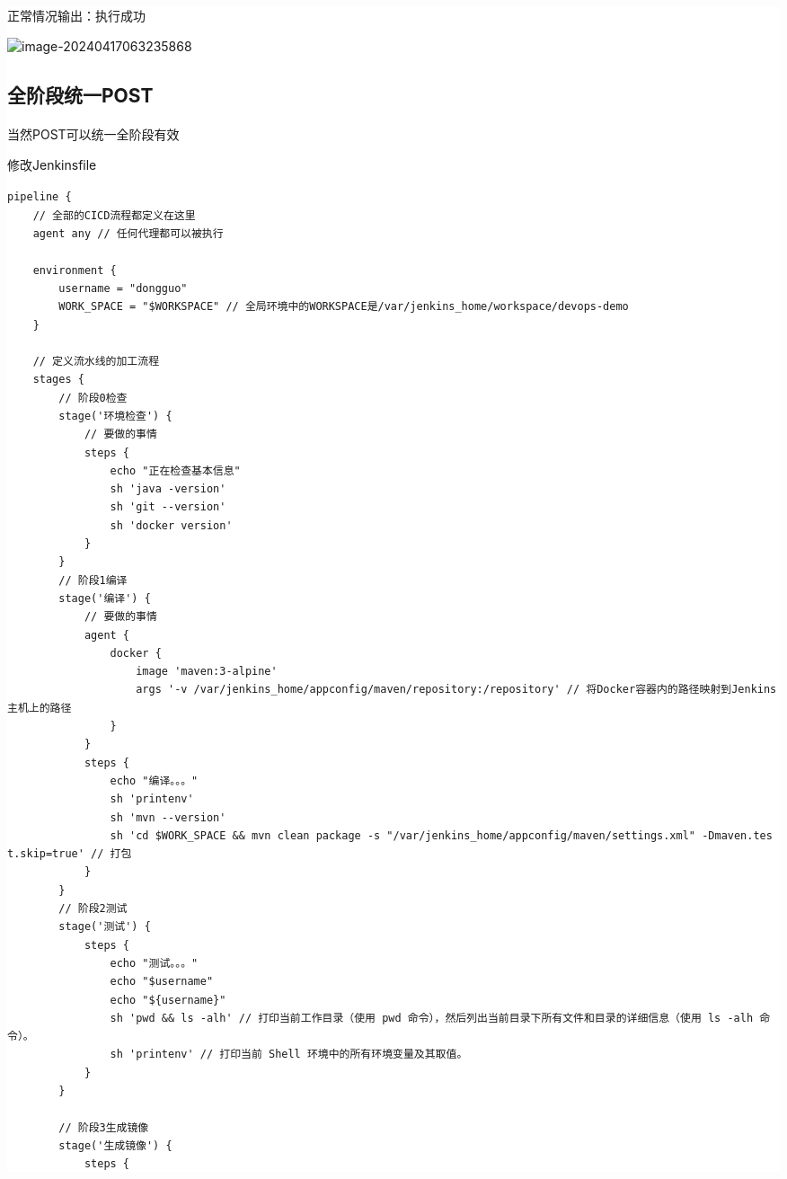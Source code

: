 正常情况输出：执行成功

![image-20240417063235868](https://gitee.com/dongguo4812_admin/image/raw/master/image/202404170928673.png)

## 全阶段统一POST

当然POST可以统一全阶段有效

修改Jenkinsfile

```shell
pipeline {
    // 全部的CICD流程都定义在这里
    agent any // 任何代理都可以被执行

    environment {
        username = "dongguo"
        WORK_SPACE = "$WORKSPACE" // 全局环境中的WORKSPACE是/var/jenkins_home/workspace/devops-demo
    }

    // 定义流水线的加工流程
    stages {
        // 阶段0检查
        stage('环境检查') {
            // 要做的事情
            steps {
                echo "正在检查基本信息"
                sh 'java -version'
                sh 'git --version'
                sh 'docker version'
            }
        }
        // 阶段1编译
        stage('编译') {
            // 要做的事情
            agent {
                docker {
                    image 'maven:3-alpine'
                    args '-v /var/jenkins_home/appconfig/maven/repository:/repository' // 将Docker容器内的路径映射到Jenkins主机上的路径
                }
            }
            steps {
                echo "编译。。。"
                sh 'printenv'
                sh 'mvn --version'
                sh 'cd $WORK_SPACE && mvn clean package -s "/var/jenkins_home/appconfig/maven/settings.xml" -Dmaven.test.skip=true' // 打包
            }
        }
        // 阶段2测试
        stage('测试') {
            steps {
                echo "测试。。。"
                echo "$username"
                echo "${username}"
                sh 'pwd && ls -alh' // 打印当前工作目录（使用 pwd 命令），然后列出当前目录下所有文件和目录的详细信息（使用 ls -alh 命令）。
                sh 'printenv' // 打印当前 Shell 环境中的所有环境变量及其取值。
            }
        }

        // 阶段3生成镜像
        stage('生成镜像') {
            steps {
```